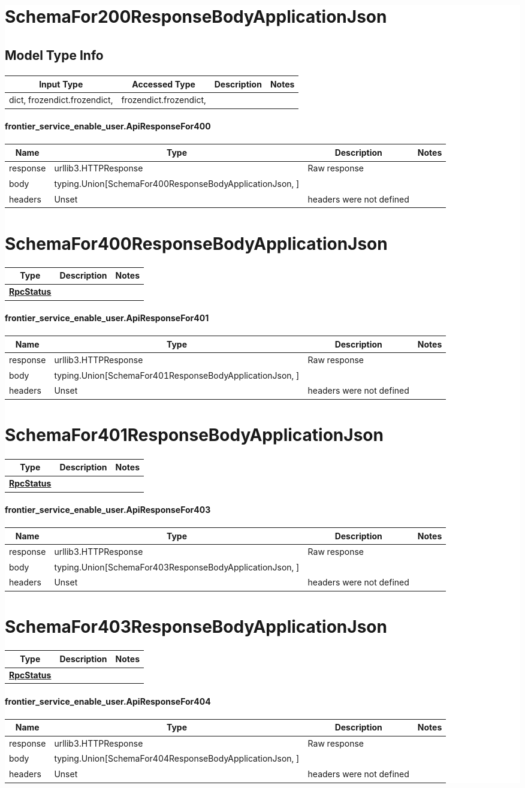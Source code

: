 # SchemaFor200ResponseBodyApplicationJson

## Model Type Info
Input Type | Accessed Type | Description | Notes
------------ | ------------- | ------------- | -------------
dict, frozendict.frozendict,  | frozendict.frozendict,  |  | 

#### frontier_service_enable_user.ApiResponseFor400
Name | Type | Description  | Notes
------------- | ------------- | ------------- | -------------
response | urllib3.HTTPResponse | Raw response |
body | typing.Union[SchemaFor400ResponseBodyApplicationJson, ] |  |
headers | Unset | headers were not defined |

# SchemaFor400ResponseBodyApplicationJson
Type | Description  | Notes
------------- | ------------- | -------------
[**RpcStatus**](../../models/RpcStatus.md) |  | 


#### frontier_service_enable_user.ApiResponseFor401
Name | Type | Description  | Notes
------------- | ------------- | ------------- | -------------
response | urllib3.HTTPResponse | Raw response |
body | typing.Union[SchemaFor401ResponseBodyApplicationJson, ] |  |
headers | Unset | headers were not defined |

# SchemaFor401ResponseBodyApplicationJson
Type | Description  | Notes
------------- | ------------- | -------------
[**RpcStatus**](../../models/RpcStatus.md) |  | 


#### frontier_service_enable_user.ApiResponseFor403
Name | Type | Description  | Notes
------------- | ------------- | ------------- | -------------
response | urllib3.HTTPResponse | Raw response |
body | typing.Union[SchemaFor403ResponseBodyApplicationJson, ] |  |
headers | Unset | headers were not defined |

# SchemaFor403ResponseBodyApplicationJson
Type | Description  | Notes
------------- | ------------- | -------------
[**RpcStatus**](../../models/RpcStatus.md) |  | 


#### frontier_service_enable_user.ApiResponseFor404
Name | Type | Description  | Notes
------------- | ------------- | ------------- | -------------
response | urllib3.HTTPResponse | Raw response |
body | typing.Union[SchemaFor404ResponseBodyApplicationJson, ] |  |
headers | Unset | headers were not defined |
